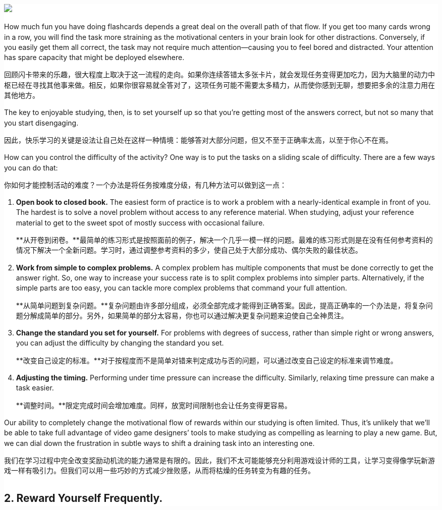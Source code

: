 ![](https://mmbiz.qpic.cn/mmbiz_png/9vYr4OhCAobBOibdviaLiaghxZlo1QicpJTrdxqW49VlNIu0EnJH0gQ2ia5aib8R2UNfib5qI9gib8CsHQ5Vjjtliaiab1hA/640?wx_fmt=png&from=appmsg)

How much fun you have doing flashcards depends a great deal on the overall path of that flow. If you get too many cards wrong in a row, you will find the task more straining as the motivational centers in your brain look for other distractions. Conversely, if you easily get them all correct, the task may not require much attention—causing you to feel bored and distracted. Your attention has spare capacity that might be deployed elsewhere.

回顾闪卡带来的乐趣，很大程度上取决于这一流程的走向。如果你连续答错太多张卡片，就会发现任务变得更加吃力，因为大脑里的动力中枢已经在寻找其他事来做。相反，如果你很容易就全答对了，这项任务可能不需要太多精力，从而使你感到无聊，想要把多余的注意力用在其他地方。

The key to enjoyable studying, then, is to set yourself up so that you’re getting most of the answers correct, but not so many that you start disengaging.

因此，快乐学习的关键是设法让自己处在这样一种情境：能够答对大部分问题，但又不至于正确率太高，以至于你心不在焉。

How can you control the difficulty of the activity? One way is to put the tasks on a sliding scale of difficulty. There are a few ways you can do that:

你如何才能控制活动的难度？一个办法是将任务按难度分级，有几种方法可以做到这一点：

1. **Open book to closed book.** The easiest form of practice is to work a problem with a nearly-identical example in front of you. The hardest is to solve a novel problem without access to any reference material. When studying, adjust your reference material to get to the sweet spot of mostly success with occasional failure.
    
    **从开卷到闭卷。**最简单的练习形式是按照面前的例子，解决一个几乎一模一样的问题。最难的练习形式则是在没有任何参考资料的情况下解决一个全新问题。学习时，通过调整参考资料的多少，使自己处于大部分成功、偶尔失败的最佳状态。
    
2. **Work from simple to complex problems.** A complex problem has multiple components that must be done correctly to get the answer right. So, one way to increase your success rate is to split complex problems into simpler parts. Alternatively, if the simple parts are too easy, you can tackle more complex problems that command your full attention.
    
    **从简单问题到复杂问题。**复杂问题由许多部分组成，必须全部完成才能得到正确答案。因此，提高正确率的一个办法是，将复杂问题分解成简单的部分。另外，如果简单的部分太容易，你也可以通过解决更复杂问题来迫使自己全神贯注。
    
3. **Change the standard you set for yourself.** For problems with degrees of success, rather than simple right or wrong answers, you can adjust the difficulty by changing the standard you set.
    
    **改变自己设定的标准。**对于按程度而不是简单对错来判定成功与否的问题，可以通过改变自己设定的标准来调节难度。
    
4. **Adjusting the timing.** Performing under time pressure can increase the difficulty. Similarly, relaxing time pressure can make a task easier.
    
    **调整时间。**限定完成时间会增加难度。同样，放宽时间限制也会让任务变得更容易。
    

Our ability to completely change the motivational flow of rewards within our studying is often limited. Thus, it’s unlikely that we’ll be able to take full advantage of video game designers’ tools to make studying as compelling as learning to play a new game. But, we can dial down the frustration in subtle ways to shift a draining task into an interesting one.

我们在学习过程中完全改变奖励动机流的能力通常是有限的。因此，我们不太可能能够充分利用游戏设计师的工具，让学习变得像学玩新游戏一样有吸引力。但我们可以用一些巧妙的方式减少挫败感，从而将枯燥的任务转变为有趣的任务。

## 2. Reward Yourself Frequently.
